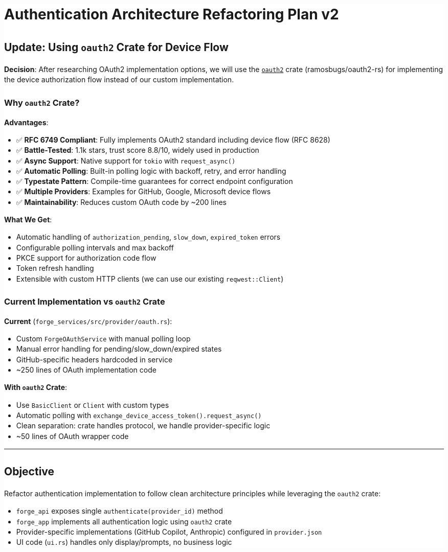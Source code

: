 # Authentication Architecture Refactoring Plan v2

## Update: Using `oauth2` Crate for Device Flow

**Decision**: After researching OAuth2 implementation options, we will use the [`oauth2`](https://github.com/ramosbugs/oauth2-rs) crate (ramosbugs/oauth2-rs) for implementing the device authorization flow instead of our custom implementation.

### Why `oauth2` Crate?

**Advantages**:
- ✅ **RFC 6749 Compliant**: Fully implements OAuth2 standard including device flow (RFC 8628)
- ✅ **Battle-Tested**: 1.1k stars, trust score 8.8/10, widely used in production
- ✅ **Async Support**: Native support for `tokio` with `request_async()` 
- ✅ **Automatic Polling**: Built-in polling logic with backoff, retry, and error handling
- ✅ **Typestate Pattern**: Compile-time guarantees for correct endpoint configuration
- ✅ **Multiple Providers**: Examples for GitHub, Google, Microsoft device flows
- ✅ **Maintainability**: Reduces custom OAuth code by ~200 lines

**What We Get**:
- Automatic handling of `authorization_pending`, `slow_down`, `expired_token` errors
- Configurable polling intervals and max backoff
- PKCE support for authorization code flow
- Token refresh handling
- Extensible with custom HTTP clients (we can use our existing `reqwest::Client`)

### Current Implementation vs `oauth2` Crate

**Current** (`forge_services/src/provider/oauth.rs`):
- Custom `ForgeOAuthService` with manual polling loop
- Manual error handling for pending/slow_down/expired states
- GitHub-specific headers hardcoded in service
- ~250 lines of OAuth implementation code

**With `oauth2` Crate**:
- Use `BasicClient` or `Client` with custom types
- Automatic polling with `exchange_device_access_token().request_async()`
- Clean separation: crate handles protocol, we handle provider-specific logic
- ~50 lines of OAuth wrapper code

---

## Objective

Refactor authentication implementation to follow clean architecture principles while leveraging the `oauth2` crate:
- `forge_api` exposes single `authenticate(provider_id)` method
- `forge_app` implements all authentication logic using `oauth2` crate
- Provider-specific implementations (GitHub Copilot, Anthropic) configured in `provider.json`
- UI code (`ui.rs`) handles only display/prompts, no business logic
